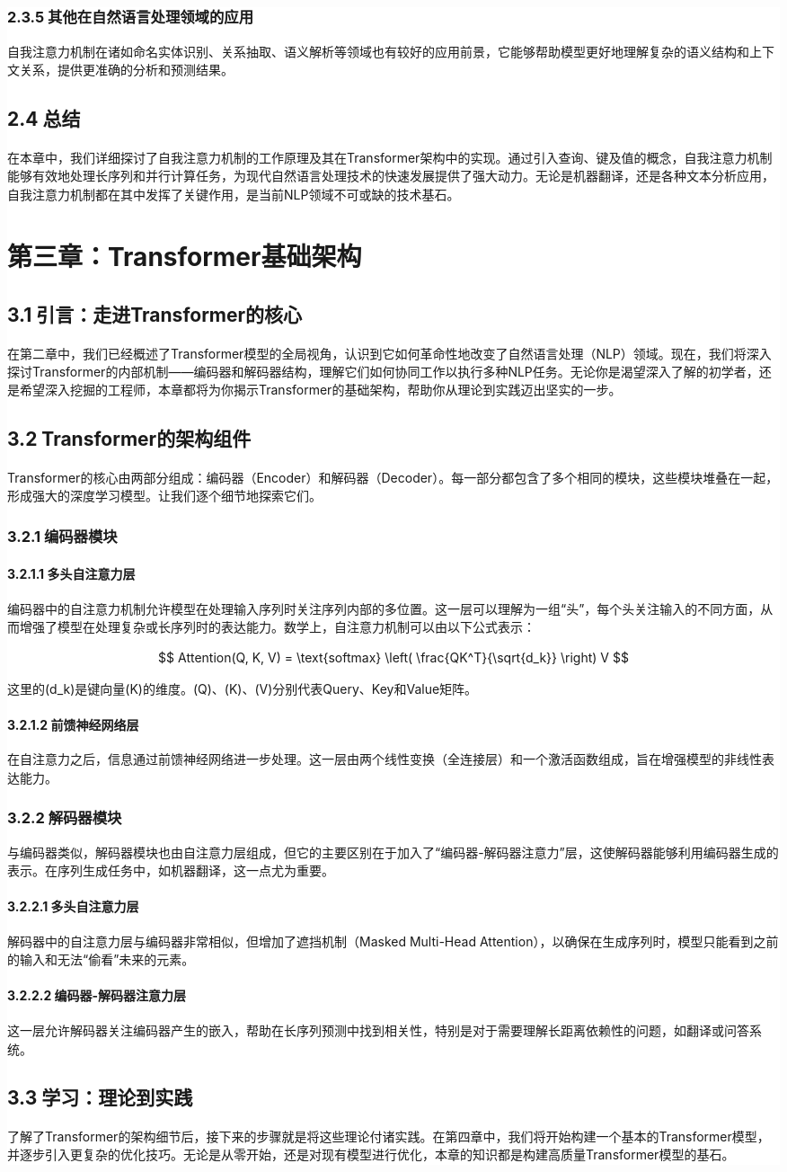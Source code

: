 ### 2.3.5 其他在自然语言处理领域的应用

自我注意力机制在诸如命名实体识别、关系抽取、语义解析等领域也有较好的应用前景，它能够帮助模型更好地理解复杂的语义结构和上下文关系，提供更准确的分析和预测结果。

## 2.4 总结

在本章中，我们详细探讨了自我注意力机制的工作原理及其在Transformer架构中的实现。通过引入查询、键及值的概念，自我注意力机制能够有效地处理长序列和并行计算任务，为现代自然语言处理技术的快速发展提供了强大动力。无论是机器翻译，还是各种文本分析应用，自我注意力机制都在其中发挥了关键作用，是当前NLP领域不可或缺的技术基石。

# 第三章：Transformer基础架构
## 3.1 引言：走进Transformer的核心

在第二章中，我们已经概述了Transformer模型的全局视角，认识到它如何革命性地改变了自然语言处理（NLP）领域。现在，我们将深入探讨Transformer的内部机制——编码器和解码器结构，理解它们如何协同工作以执行多种NLP任务。无论你是渴望深入了解的初学者，还是希望深入挖掘的工程师，本章都将为你揭示Transformer的基础架构，帮助你从理论到实践迈出坚实的一步。

## 3.2 Transformer的架构组件

Transformer的核心由两部分组成：编码器（Encoder）和解码器（Decoder）。每一部分都包含了多个相同的模块，这些模块堆叠在一起，形成强大的深度学习模型。让我们逐个细节地探索它们。

### 3.2.1 **编码器模块**

#### 3.2.1.1 多头自注意力层

编码器中的自注意力机制允许模型在处理输入序列时关注序列内部的多位置。这一层可以理解为一组“头”，每个头关注输入的不同方面，从而增强了模型在处理复杂或长序列时的表达能力。数学上，自注意力机制可以由以下公式表示：

$$
Attention(Q, K, V) = \text{softmax} \left( \frac{QK^T}{\sqrt{d_k}} \right) V
$$

这里的\(d_k\)是键向量\(K\)的维度。\(Q\)、\(K\)、\(V\)分别代表Query、Key和Value矩阵。

#### 3.2.1.2 前馈神经网络层

在自注意力之后，信息通过前馈神经网络进一步处理。这一层由两个线性变换（全连接层）和一个激活函数组成，旨在增强模型的非线性表达能力。

### 3.2.2 **解码器模块**

与编码器类似，解码器模块也由自注意力层组成，但它的主要区别在于加入了“编码器-解码器注意力”层，这使解码器能够利用编码器生成的表示。在序列生成任务中，如机器翻译，这一点尤为重要。

#### 3.2.2.1 多头自注意力层

解码器中的自注意力层与编码器非常相似，但增加了遮挡机制（Masked Multi-Head Attention），以确保在生成序列时，模型只能看到之前的输入和无法“偷看”未来的元素。

#### 3.2.2.2 编码器-解码器注意力层

这一层允许解码器关注编码器产生的嵌入，帮助在长序列预测中找到相关性，特别是对于需要理解长距离依赖性的问题，如翻译或问答系统。

## 3.3 学习：理论到实践

了解了Transformer的架构细节后，接下来的步骤就是将这些理论付诸实践。在第四章中，我们将开始构建一个基本的Transformer模型，并逐步引入更复杂的优化技巧。无论是从零开始，还是对现有模型进行优化，本章的知识都是构建高质量Transformer模型的基石。
